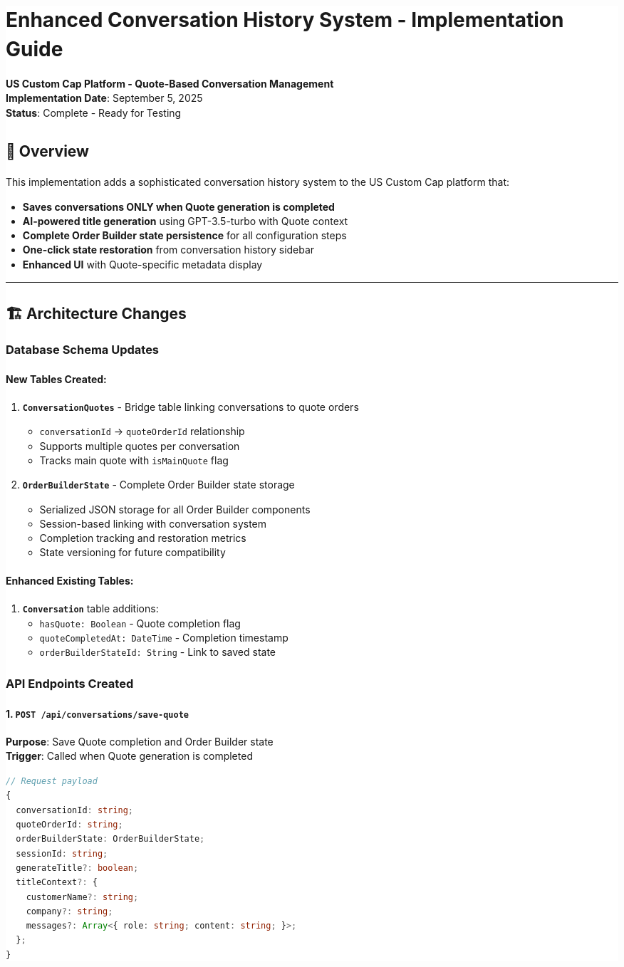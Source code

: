 # Enhanced Conversation History System - Implementation Guide

**US Custom Cap Platform - Quote-Based Conversation Management**  
**Implementation Date**: September 5, 2025  
**Status**: Complete - Ready for Testing  

## 🎯 Overview

This implementation adds a sophisticated conversation history system to the US Custom Cap platform that:

- **Saves conversations ONLY when Quote generation is completed**
- **AI-powered title generation** using GPT-3.5-turbo with Quote context
- **Complete Order Builder state persistence** for all configuration steps
- **One-click state restoration** from conversation history sidebar
- **Enhanced UI** with Quote-specific metadata display

---

## 🏗️ Architecture Changes

### Database Schema Updates

#### New Tables Created:

1. **`ConversationQuotes`** - Bridge table linking conversations to quote orders
   - `conversationId` → `quoteOrderId` relationship
   - Supports multiple quotes per conversation
   - Tracks main quote with `isMainQuote` flag

2. **`OrderBuilderState`** - Complete Order Builder state storage
   - Serialized JSON storage for all Order Builder components
   - Session-based linking with conversation system
   - Completion tracking and restoration metrics
   - State versioning for future compatibility

#### Enhanced Existing Tables:

1. **`Conversation`** table additions:
   - `hasQuote: Boolean` - Quote completion flag
   - `quoteCompletedAt: DateTime` - Completion timestamp
   - `orderBuilderStateId: String` - Link to saved state

### API Endpoints Created

#### 1. `POST /api/conversations/save-quote`
**Purpose**: Save Quote completion and Order Builder state  
**Trigger**: Called when Quote generation is completed  

```typescript
// Request payload
{
  conversationId: string;
  quoteOrderId: string;
  orderBuilderState: OrderBuilderState;
  sessionId: string;
  generateTitle?: boolean;
  titleContext?: {
    customerName?: string;
    company?: string;
    messages?: Array<{ role: string; content: string; }>;
  };
}
```